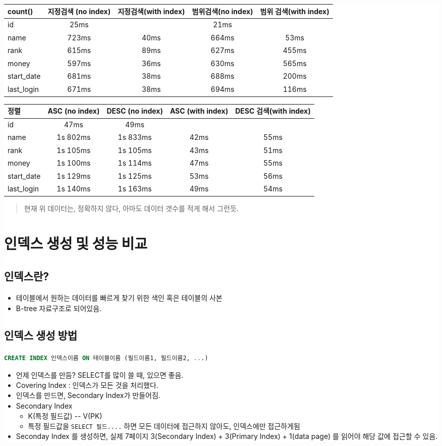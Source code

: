 
| count()    | 지정검색 (no index) | 지정검색(with index) | 범위검색(no index) | 범위 검색(with index) |
| :--------- | :-----------------: | :------------------: | :----------------: | :-------------------: |
| id         |        25ms         |                      |        21ms        |                       |
| name       |        723ms        |         40ms         |       664ms        |         53ms          |
| rank       |        615ms        |         89ms         |       627ms        |         455ms         |
| money      |        597ms        |         36ms         |       630ms        |         565ms         |
| start_date |        681ms        |         38ms         |       688ms        |         200ms         |
| last_login |        671ms        |         38ms         |       694ms        |         116ms         |




| 정렬       | ASC (no index) | DESC (no index) | ASC (with index) | DESC 검색(with index) |
| :--------- | :------------: | :-------------: | :--------------: | :-------------------: |
| id         |      47ms      |      49ms       |                  |                       |
| name       |    1s 802ms    |    1s 833ms     |       42ms       |         55ms          |
| rank       |    1s 105ms    |    1s 105ms     |       43ms       |         51ms          |
| money      |    1s 100ms    |    1s 114ms     |       47ms       |         55ms          |
| start_date |    1s 129ms    |    1s 125ms     |       53ms       |         56ms          |
| last_login |    1s 140ms    |    1s 163ms     |       49ms       |         54ms          |

> 현재 위 데이터는, 정확하지 않다, 아마도 데이터 갯수를 적게 해서 그런듯.



# 인덱스 생성 및 성능 비교

## 인덱스란?

- 테이블에서 원하는 데이터를 빠르게 찾기 위한 색인 혹은 테이블의 사본
- B-tree 자료구조로 되어있음.



## 인덱스 생성 방법

```sql
CREATE INDEX 인덱스이름 ON 테이블이름 (필드이름1, 필드이름2, ...)
```
- 언제 인덱스를 만듬? SELECT를 많이 쓸 때, 있으면 좋음.
- Covering Index : 인덱스가 모든 것을 처리했다.
- 인덱스를 만드면, Secondary Index가 만들어짐.
- Secondary Index
  - K(특정 필드값) -- V(PK)
  - 특정 필드값을 `SELECT 필드....` 하면 모든 데이터에 접근하지 않아도, 인덱스에만 접근하게됨
- Seconday Index 를 생성하면, 실제 7페이지 3(Secondary Index) + 3(Primary Index) + 1(data page) 를 읽어야 해당 값에 접근할 수 있음.
